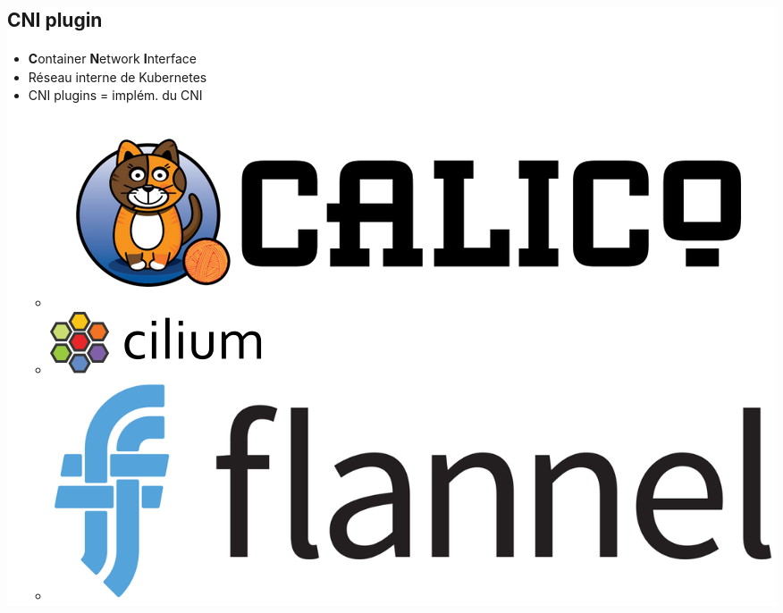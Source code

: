 
## CNI plugin

- **C**ontainer **N**etwork **I**nterface
- Réseau interne de Kubernetes
- CNI plugins = implém. du CNI
  - ![height:50](../binaries/calico.png)
  - ![height:50](../binaries/cilium.png) 
  - ![height:50](../binaries/flannel.png)
